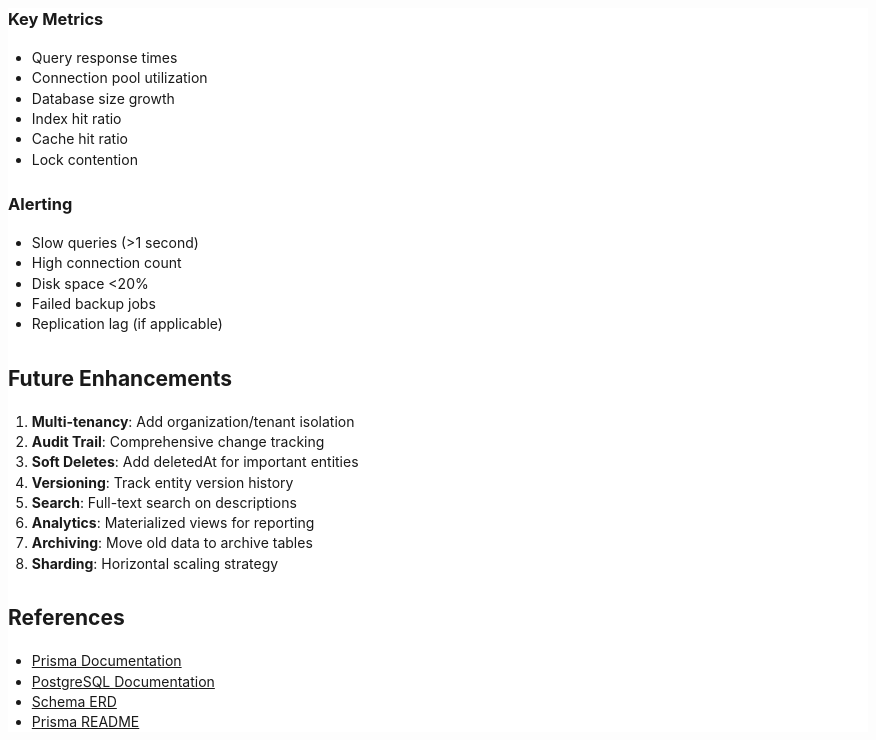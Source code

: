 ### Key Metrics
- Query response times
- Connection pool utilization
- Database size growth
- Index hit ratio
- Cache hit ratio
- Lock contention

### Alerting
- Slow queries (>1 second)
- High connection count
- Disk space <20%
- Failed backup jobs
- Replication lag (if applicable)

## Future Enhancements

1. **Multi-tenancy**: Add organization/tenant isolation
2. **Audit Trail**: Comprehensive change tracking
3. **Soft Deletes**: Add deletedAt for important entities
4. **Versioning**: Track entity version history
5. **Search**: Full-text search on descriptions
6. **Analytics**: Materialized views for reporting
7. **Archiving**: Move old data to archive tables
8. **Sharding**: Horizontal scaling strategy

## References

- [Prisma Documentation](https://www.prisma.io/docs/)
- [PostgreSQL Documentation](https://www.postgresql.org/docs/)
- [Schema ERD](../prisma/ERD.md)
- [Prisma README](../prisma/README.md)
